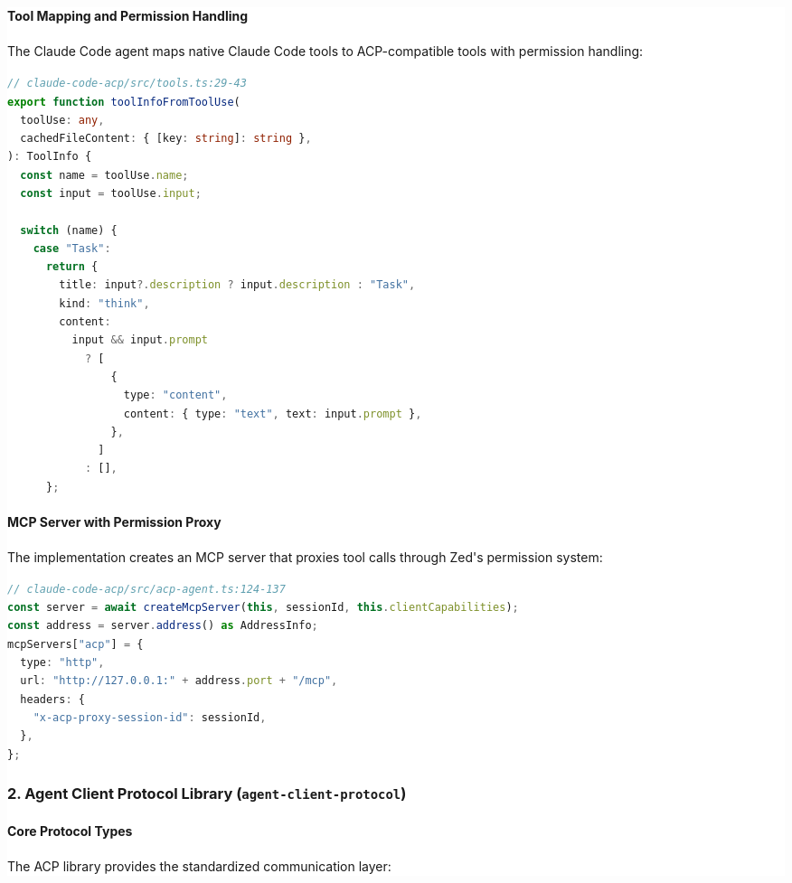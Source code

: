 #### Tool Mapping and Permission Handling

The Claude Code agent maps native Claude Code tools to ACP-compatible tools with permission handling:

```typescript
// claude-code-acp/src/tools.ts:29-43
export function toolInfoFromToolUse(
  toolUse: any,
  cachedFileContent: { [key: string]: string },
): ToolInfo {
  const name = toolUse.name;
  const input = toolUse.input;

  switch (name) {
    case "Task":
      return {
        title: input?.description ? input.description : "Task",
        kind: "think",
        content:
          input && input.prompt
            ? [
                {
                  type: "content",
                  content: { type: "text", text: input.prompt },
                },
              ]
            : [],
      };
```

#### MCP Server with Permission Proxy

The implementation creates an MCP server that proxies tool calls through Zed's permission system:

```typescript
// claude-code-acp/src/acp-agent.ts:124-137
const server = await createMcpServer(this, sessionId, this.clientCapabilities);
const address = server.address() as AddressInfo;
mcpServers["acp"] = {
  type: "http",
  url: "http://127.0.0.1:" + address.port + "/mcp",
  headers: {
    "x-acp-proxy-session-id": sessionId,
  },
};
```

### 2. Agent Client Protocol Library (`agent-client-protocol`)

#### Core Protocol Types

The ACP library provides the standardized communication layer:
